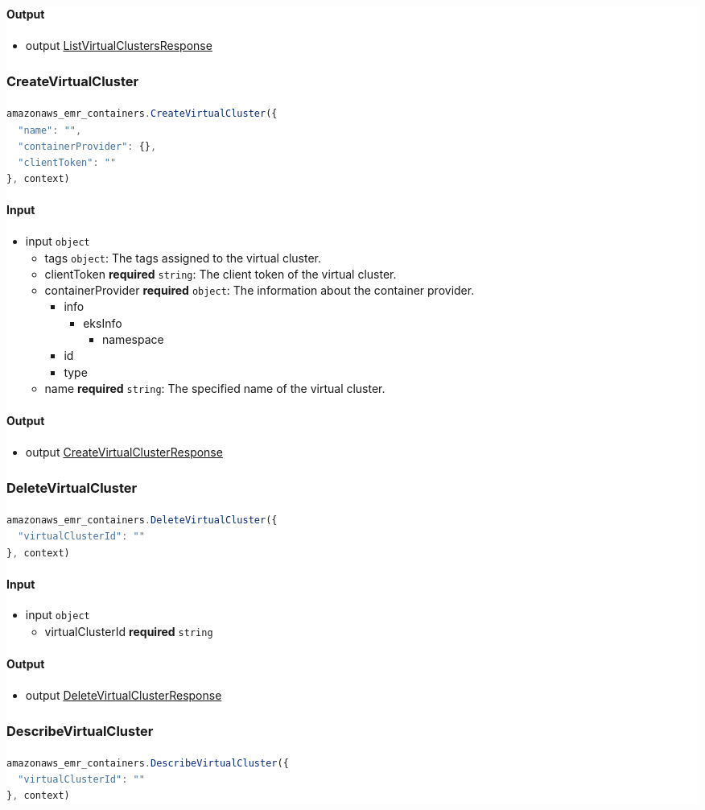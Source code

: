 #### Output
* output [ListVirtualClustersResponse](#listvirtualclustersresponse)

### CreateVirtualCluster



```js
amazonaws_emr_containers.CreateVirtualCluster({
  "name": "",
  "containerProvider": {},
  "clientToken": ""
}, context)
```

#### Input
* input `object`
  * tags `object`: The tags assigned to the virtual cluster.
  * clientToken **required** `string`: The client token of the virtual cluster.
  * containerProvider **required** `object`: The information about the container provider.
    * info
      * eksInfo
        * namespace
    * id
    * type
  * name **required** `string`: The specified name of the virtual cluster.

#### Output
* output [CreateVirtualClusterResponse](#createvirtualclusterresponse)

### DeleteVirtualCluster



```js
amazonaws_emr_containers.DeleteVirtualCluster({
  "virtualClusterId": ""
}, context)
```

#### Input
* input `object`
  * virtualClusterId **required** `string`

#### Output
* output [DeleteVirtualClusterResponse](#deletevirtualclusterresponse)

### DescribeVirtualCluster



```js
amazonaws_emr_containers.DescribeVirtualCluster({
  "virtualClusterId": ""
}, context)
```
